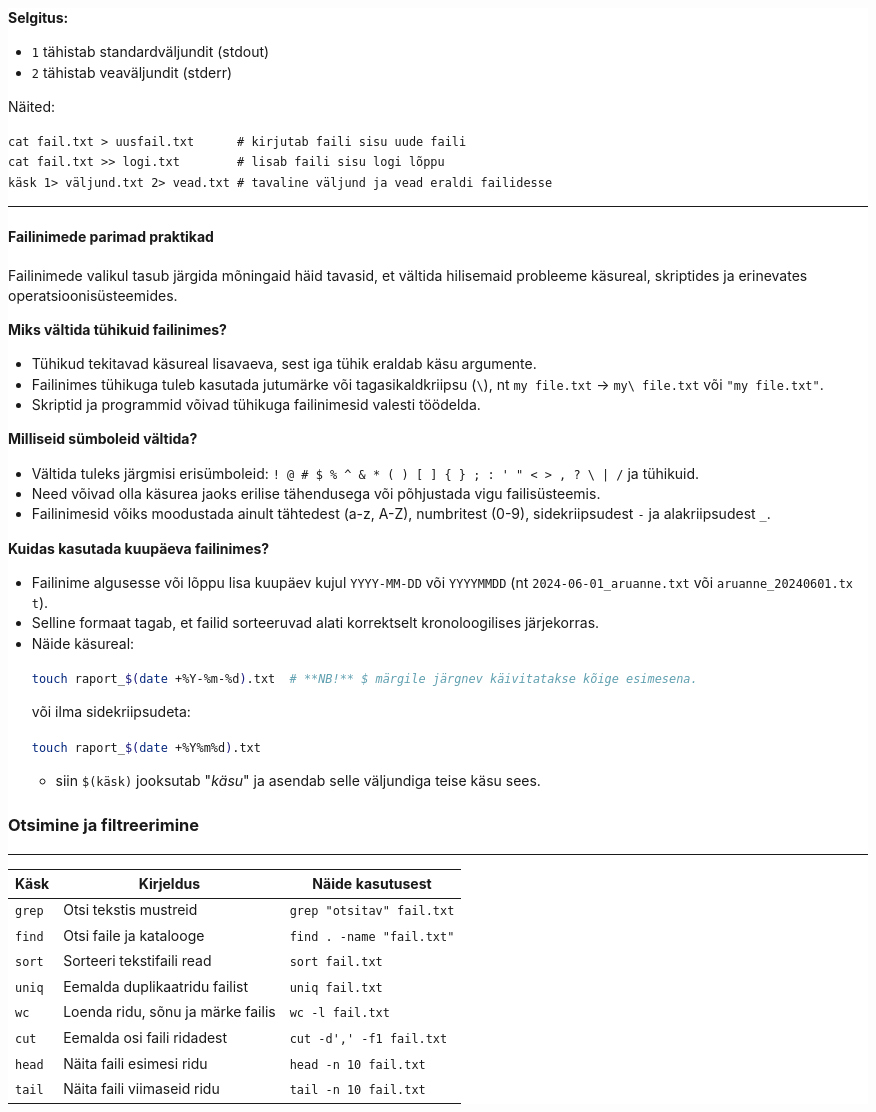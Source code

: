 **Selgitus:**
- `1` tähistab standardväljundit (stdout)
- `2` tähistab veaväljundit (stderr)

Näited:
```
cat fail.txt > uusfail.txt      # kirjutab faili sisu uude faili
cat fail.txt >> logi.txt        # lisab faili sisu logi lõppu
käsk 1> väljund.txt 2> vead.txt # tavaline väljund ja vead eraldi failidesse
```

---

#### Failinimede parimad praktikad

Failinimede valikul tasub järgida mõningaid häid tavasid, et vältida hilisemaid probleeme käsureal, skriptides ja erinevates operatsioonisüsteemides.

**Miks vältida tühikuid failinimes?**
- Tühikud tekitavad käsureal lisavaeva, sest iga tühik eraldab käsu argumente.
- Failinimes tühikuga tuleb kasutada jutumärke või tagasikaldkriipsu (`\`), nt `my file.txt` → `my\ file.txt` või `"my file.txt"`.
- Skriptid ja programmid võivad tühikuga failinimesid valesti töödelda.

**Milliseid sümboleid vältida?**
- Vältida tuleks järgmisi erisümboleid: `! @ # $ % ^ & * ( ) [ ] { } ; : ' " < > , ? \ | /` ja tühikuid.
- Need võivad olla käsurea jaoks erilise tähendusega või põhjustada vigu failisüsteemis.
- Failinimesid võiks moodustada ainult tähtedest (a-z, A-Z), numbritest (0-9), sidekriipsudest `-` ja alakriipsudest `_`.

**Kuidas kasutada kuupäeva failinimes?**
- Failinime algusesse või lõppu lisa kuupäev kujul `YYYY-MM-DD` või `YYYYMMDD` (nt `2024-06-01_aruanne.txt` või `aruanne_20240601.txt`).
- Selline formaat tagab, et failid sorteeruvad alati korrektselt kronoloogilises järjekorras.
- Näide käsureal:
  ```bash
  touch raport_$(date +%Y-%m-%d).txt  # **NB!** $ märgile järgnev käivitatakse kõige esimesena. 
  ```
  või ilma sidekriipsudeta:
  ```bash
  touch raport_$(date +%Y%m%d).txt
  ```
  - siin `$(käsk)` jooksutab "*käsu*" ja asendab selle väljundiga teise käsu sees.

### Otsimine ja filtreerimine

---

| Käsk      | Kirjeldus                              | Näide kasutusest                  |
|-----------|----------------------------------------|-----------------------------------|
| `grep`    | Otsi tekstis mustreid                  | `grep "otsitav" fail.txt`         |
| `find`    | Otsi faile ja katalooge                | `find . -name "fail.txt"`         |
| `sort`    | Sorteeri tekstifaili read              | `sort fail.txt`                   |
| `uniq`    | Eemalda duplikaatridu failist          | `uniq fail.txt`                   |
| `wc`      | Loenda ridu, sõnu ja märke failis      | `wc -l fail.txt`                  |
| `cut`     | Eemalda osi faili ridadest             | `cut -d',' -f1 fail.txt`          |
| `head`    | Näita faili esimesi ridu               | `head -n 10 fail.txt`             |
| `tail`    | Näita faili viimaseid ridu             | `tail -n 10 fail.txt`             |
